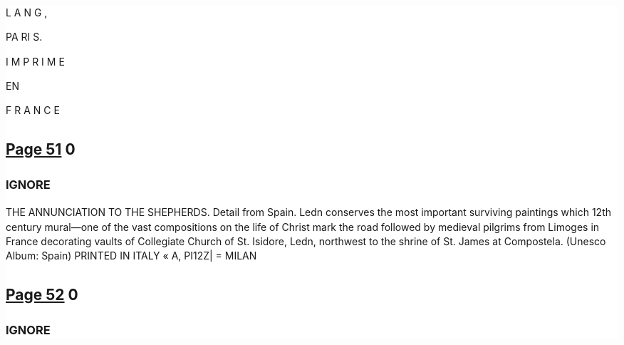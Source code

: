 L
A
N
G
,
 
PA
RI
S.
 
I
M
P
R
I
M
E
 
EN
 
F
R
A
N
C
E

## [Page 51](066970engo.pdf#page=51) 0

### IGNORE

  
  
THE ANNUNCIATION TO THE SHEPHERDS. Detail from Spain. Ledn conserves the most important surviving paintings which 
12th century mural—one of the vast compositions on the life of Christ mark the road followed by medieval pilgrims from Limoges in France 
decorating vaults of Collegiate Church of St. Isidore, Ledn, northwest to the shrine of St. James at Compostela. (Unesco Album: Spain) 
PRINTED IN ITALY « A, PI12Z| = MILAN

## [Page 52](066970engo.pdf#page=52) 0

### IGNORE

 
 
 
 
 
 
 
 
 
 
      
    
  
  